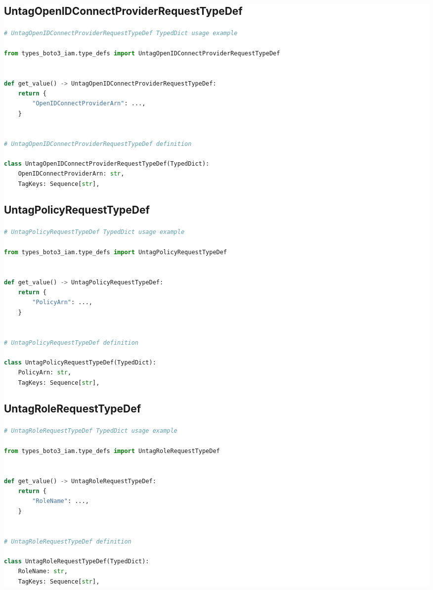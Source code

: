 
## UntagOpenIDConnectProviderRequestTypeDef

```python
# UntagOpenIDConnectProviderRequestTypeDef TypedDict usage example

from types_boto3_iam.type_defs import UntagOpenIDConnectProviderRequestTypeDef


def get_value() -> UntagOpenIDConnectProviderRequestTypeDef:
    return {
        "OpenIDConnectProviderArn": ...,
    }


# UntagOpenIDConnectProviderRequestTypeDef definition

class UntagOpenIDConnectProviderRequestTypeDef(TypedDict):
    OpenIDConnectProviderArn: str,
    TagKeys: Sequence[str],
```


## UntagPolicyRequestTypeDef

```python
# UntagPolicyRequestTypeDef TypedDict usage example

from types_boto3_iam.type_defs import UntagPolicyRequestTypeDef


def get_value() -> UntagPolicyRequestTypeDef:
    return {
        "PolicyArn": ...,
    }


# UntagPolicyRequestTypeDef definition

class UntagPolicyRequestTypeDef(TypedDict):
    PolicyArn: str,
    TagKeys: Sequence[str],
```


## UntagRoleRequestTypeDef

```python
# UntagRoleRequestTypeDef TypedDict usage example

from types_boto3_iam.type_defs import UntagRoleRequestTypeDef


def get_value() -> UntagRoleRequestTypeDef:
    return {
        "RoleName": ...,
    }


# UntagRoleRequestTypeDef definition

class UntagRoleRequestTypeDef(TypedDict):
    RoleName: str,
    TagKeys: Sequence[str],
```